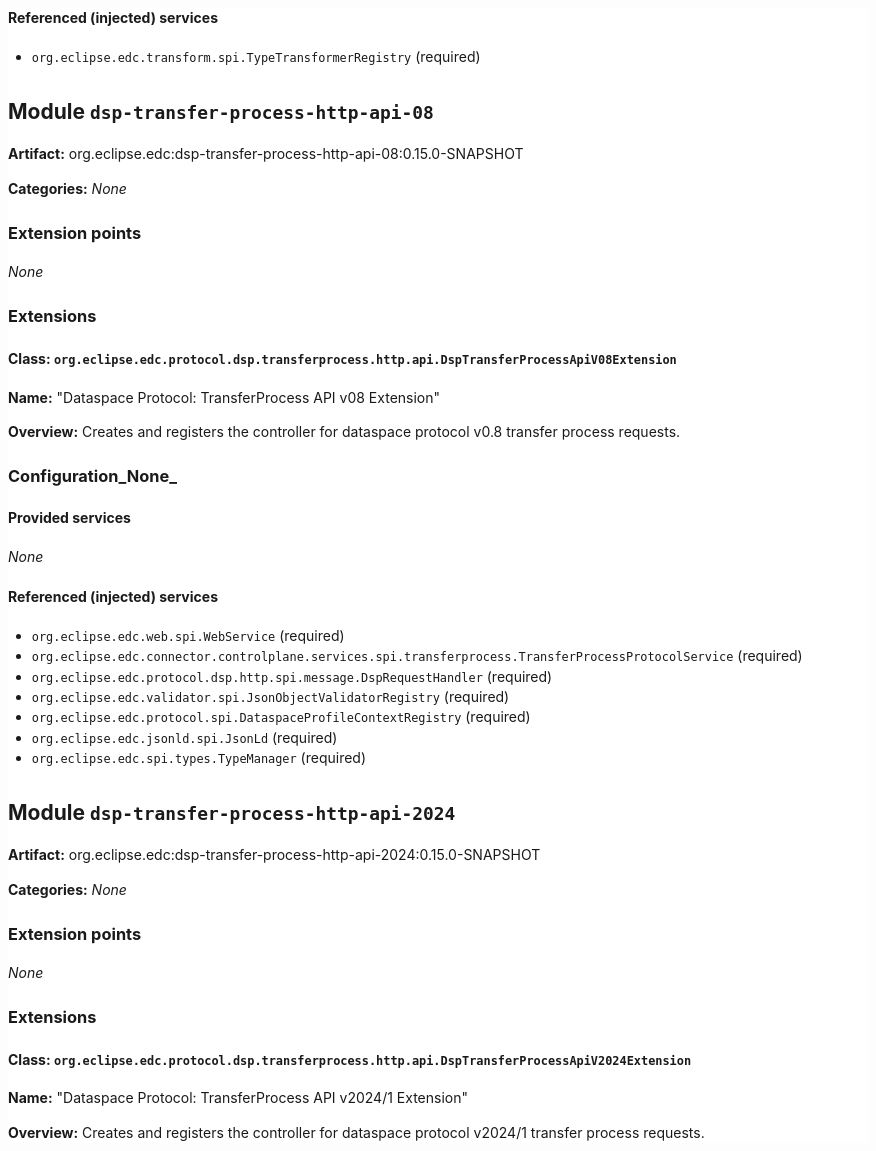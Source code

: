 #### Referenced (injected) services
- `org.eclipse.edc.transform.spi.TypeTransformerRegistry` (required)

Module `dsp-transfer-process-http-api-08`
-----------------------------------------
**Artifact:** org.eclipse.edc:dsp-transfer-process-http-api-08:0.15.0-SNAPSHOT

**Categories:** _None_

### Extension points
_None_

### Extensions
#### Class: `org.eclipse.edc.protocol.dsp.transferprocess.http.api.DspTransferProcessApiV08Extension`
**Name:** "Dataspace Protocol: TransferProcess API v08 Extension"

**Overview:**  Creates and registers the controller for dataspace protocol v0.8 transfer process requests.



### Configuration_None_

#### Provided services
_None_

#### Referenced (injected) services
- `org.eclipse.edc.web.spi.WebService` (required)
- `org.eclipse.edc.connector.controlplane.services.spi.transferprocess.TransferProcessProtocolService` (required)
- `org.eclipse.edc.protocol.dsp.http.spi.message.DspRequestHandler` (required)
- `org.eclipse.edc.validator.spi.JsonObjectValidatorRegistry` (required)
- `org.eclipse.edc.protocol.spi.DataspaceProfileContextRegistry` (required)
- `org.eclipse.edc.jsonld.spi.JsonLd` (required)
- `org.eclipse.edc.spi.types.TypeManager` (required)

Module `dsp-transfer-process-http-api-2024`
-------------------------------------------
**Artifact:** org.eclipse.edc:dsp-transfer-process-http-api-2024:0.15.0-SNAPSHOT

**Categories:** _None_

### Extension points
_None_

### Extensions
#### Class: `org.eclipse.edc.protocol.dsp.transferprocess.http.api.DspTransferProcessApiV2024Extension`
**Name:** "Dataspace Protocol: TransferProcess API v2024/1 Extension"

**Overview:**  Creates and registers the controller for dataspace protocol v2024/1 transfer process requests.
